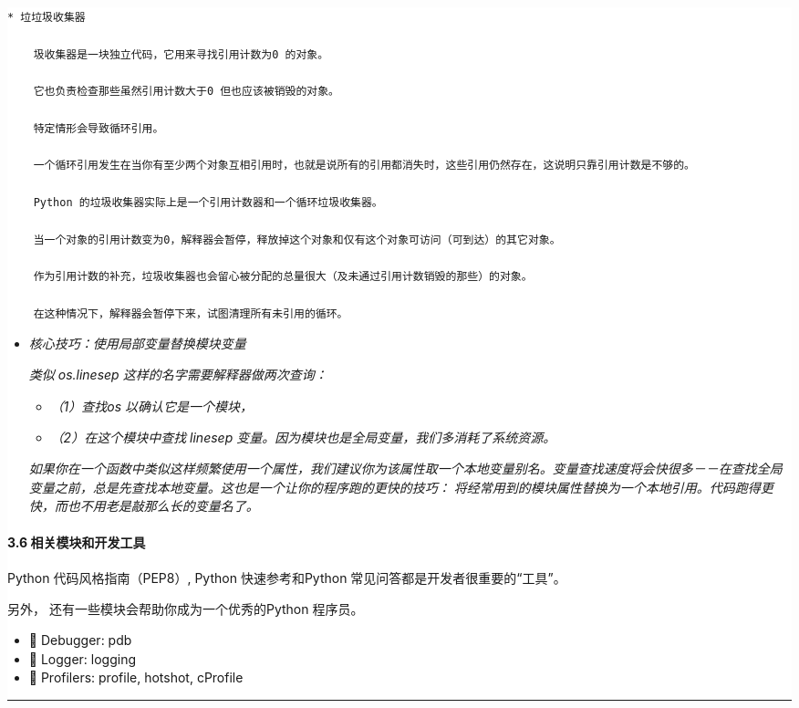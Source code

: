     * 垃垃圾收集器

        圾收集器是一块独立代码，它用来寻找引用计数为0 的对象。

        它也负责检查那些虽然引用计数大于0 但也应该被销毁的对象。 

        特定情形会导致循环引用。 

        一个循环引用发生在当你有至少两个对象互相引用时，也就是说所有的引用都消失时，这些引用仍然存在，这说明只靠引用计数是不够的。

        Python 的垃圾收集器实际上是一个引用计数器和一个循环垃圾收集器。

        当一个对象的引用计数变为0，解释器会暂停，释放掉这个对象和仅有这个对象可访问（可到达）的其它对象。

        作为引用计数的补充，垃圾收集器也会留心被分配的总量很大（及未通过引用计数销毁的那些）的对象。

        在这种情况下，解释器会暂停下来，试图清理所有未引用的循环。

* *核心技巧：使用局部变量替换模块变量*

    *类似 os.linesep 这样的名字需要解释器做两次查询：*

    * *（1）查找os 以确认它是一个模块，*

    * *（2）在这个模块中查找 linesep 变量。因为模块也是全局变量，我们多消耗了系统资源。*

    *如果你在一个函数中类似这样频繁使用一个属性，我们建议你为该属性取一个本地变量别名。变量查找速度将会快很多－－在查找全局变量之前，总是先查找本地变量。这也是一个让你的程序跑的更快的技巧： 将经常用到的模块属性替换为一个本地引用。代码跑得更快，而也不用老是敲那么长的变量名了。*

#### 3.6 相关模块和开发工具

Python 代码风格指南（PEP8）, Python 快速参考和Python 常见问答都是开发者很重要的“工具”。

另外， 还有一些模块会帮助你成为一个优秀的Python 程序员。

* 􀁺 Debugger: pdb
* 􀁺 Logger: logging
* 􀁺 Profilers: profile, hotshot, cProfile

* * *

